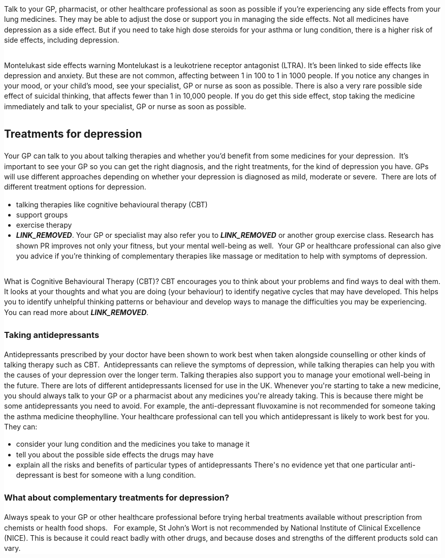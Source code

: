 Talk to your GP, pharmacist, or other healthcare professional as soon as possible if you’re experiencing any side effects from your lung medicines.
They may be able to adjust the dose or support you in managing the side effects.
Not all medicines have depression as a side effect. But if you need to take high dose steroids for your asthma or lung condition, there is a higher risk of side effects, including depression.
## 
 Montelukast side effects warning
Montelukast is a leukotriene receptor antagonist (LTRA). It’s been linked to side effects like depression and anxiety. But these are not common, affecting between 1 in 100 to 1 in 1000 people. If you notice any changes in your mood, or your child’s mood, see your specialist, GP or nurse as soon as possible.
There is also a very rare possible side effect of suicidal thinking, that affects fewer than 1 in 10,000 people. If you do get this side effect, stop taking the medicine immediately and talk to your specialist, GP or nurse as soon as possible.
## Treatments for depression
Your GP can talk to you about talking therapies and whether you’d benefit from some medicines for your depression. 
It’s important to see your GP so you can get the right diagnosis, and the right treatments, for the kind of depression you have.
GPs will use different approaches depending on whether your depression is diagnosed as mild, moderate or severe. 
There are lots of different treatment options for depression.
* talking therapies like cognitive behavioural therapy (CBT)
* support groups
* exercise therapy
* ___LINK_REMOVED___.
Your GP or specialist may also refer you to ___LINK_REMOVED___ or another group exercise class. Research has shown PR improves not only your fitness, but your mental well-being as well. 
Your GP or healthcare professional can also give you advice if you’re thinking of complementary therapies like massage or meditation to help with symptoms of depression.
## 
 What is Cognitive Behavioural Therapy (CBT)?
CBT encourages you to think about your problems and find ways to deal with them. It looks at your thoughts and what you are doing (your behaviour) to identify negative cycles that may have developed.
This helps you to identify unhelpful thinking patterns or behaviour and develop ways to manage the difficulties you may be experiencing.
You can read more about ___LINK_REMOVED___.
### Taking antidepressants
Antidepressants prescribed by your doctor have been shown to work best when taken alongside counselling or other kinds of talking therapy such as CBT. 
Antidepressants can relieve the symptoms of depression, while talking therapies can help you with the causes of your depression over the longer term.
Talking therapies also support you to manage your emotional well-being in the future.
There are lots of different antidepressants licensed for use in the UK.
Whenever you're starting to take a new medicine, you should always talk to your GP or a pharmacist about any medicines you're already taking. This is because there might be some antidepressants you need to avoid. For example, the anti-depressant fluvoxamine is not recommended for someone taking the asthma medicine theophylline.
Your healthcare professional can tell you which antidepressant is likely to work best for you. 
They can:
* consider your lung condition and the medicines you take to manage it
* tell you about the possible side effects the drugs may have
* explain all the risks and benefits of particular types of antidepressants
There's no evidence yet that one particular anti-depressant is best for someone with a lung condition.  
### What about complementary treatments for depression?
Always speak to your GP or other healthcare professional before trying herbal treatments available without prescription from chemists or health food shops.  
For example, St John’s Wort is not recommended by National Institute of Clinical Excellence (NICE). This is because it could react badly with other drugs, and because doses and strengths of the different products sold can vary. 